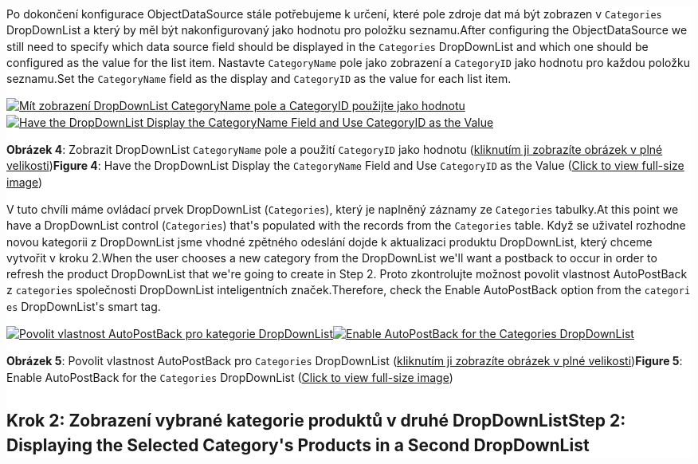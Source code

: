 
<span data-ttu-id="86c37-132">Po dokončení konfigurace ObjectDataSource stále potřebujeme k určení, které pole zdroje dat má být zobrazen v `Categories` DropDownList a který by měl být nakonfigurovaný jako hodnotu pro položku seznamu.</span><span class="sxs-lookup"><span data-stu-id="86c37-132">After configuring the ObjectDataSource we still need to specify which data source field should be displayed in the `Categories` DropDownList and which one should be configured as the value for the list item.</span></span> <span data-ttu-id="86c37-133">Nastavte `CategoryName` pole jako zobrazení a `CategoryID` jako hodnotu pro každou položku seznamu.</span><span class="sxs-lookup"><span data-stu-id="86c37-133">Set the `CategoryName` field as the display and `CategoryID` as the value for each list item.</span></span>


<span data-ttu-id="86c37-134">[![Mít zobrazení DropDownList CategoryName pole a CategoryID použijte jako hodnotu](master-detail-filtering-with-two-dropdownlists-cs/_static/image11.png)](master-detail-filtering-with-two-dropdownlists-cs/_static/image10.png)</span><span class="sxs-lookup"><span data-stu-id="86c37-134">[![Have the DropDownList Display the CategoryName Field and Use CategoryID as the Value](master-detail-filtering-with-two-dropdownlists-cs/_static/image11.png)](master-detail-filtering-with-two-dropdownlists-cs/_static/image10.png)</span></span>

<span data-ttu-id="86c37-135">**Obrázek 4**: Zobrazit DropDownList `CategoryName` pole a použití `CategoryID` jako hodnotu ([kliknutím ji zobrazíte obrázek v plné velikosti](master-detail-filtering-with-two-dropdownlists-cs/_static/image12.png))</span><span class="sxs-lookup"><span data-stu-id="86c37-135">**Figure 4**: Have the DropDownList Display the `CategoryName` Field and Use `CategoryID` as the Value ([Click to view full-size image](master-detail-filtering-with-two-dropdownlists-cs/_static/image12.png))</span></span>


<span data-ttu-id="86c37-136">V tuto chvíli máme ovládací prvek DropDownList (`Categories`), který je naplněný záznamy ze `Categories` tabulky.</span><span class="sxs-lookup"><span data-stu-id="86c37-136">At this point we have a DropDownList control (`Categories`) that's populated with the records from the `Categories` table.</span></span> <span data-ttu-id="86c37-137">Když se uživatel rozhodne novou kategorii z DropDownList jsme vhodné zpětného odeslání dojde k aktualizaci produktu DropDownList, který chceme vytvořit v kroku 2.</span><span class="sxs-lookup"><span data-stu-id="86c37-137">When the user chooses a new category from the DropDownList we'll want a postback to occur in order to refresh the product DropDownList that we're going to create in Step 2.</span></span> <span data-ttu-id="86c37-138">Proto zkontrolujte možnost povolit vlastnost AutoPostBack z `categories` společnosti DropDownList inteligentních značek.</span><span class="sxs-lookup"><span data-stu-id="86c37-138">Therefore, check the Enable AutoPostBack option from the `categories` DropDownList's smart tag.</span></span>


<span data-ttu-id="86c37-139">[![Povolit vlastnost AutoPostBack pro kategorie DropDownList](master-detail-filtering-with-two-dropdownlists-cs/_static/image14.png)](master-detail-filtering-with-two-dropdownlists-cs/_static/image13.png)</span><span class="sxs-lookup"><span data-stu-id="86c37-139">[![Enable AutoPostBack for the Categories DropDownList](master-detail-filtering-with-two-dropdownlists-cs/_static/image14.png)](master-detail-filtering-with-two-dropdownlists-cs/_static/image13.png)</span></span>

<span data-ttu-id="86c37-140">**Obrázek 5**: Povolit vlastnost AutoPostBack pro `Categories` DropDownList ([kliknutím ji zobrazíte obrázek v plné velikosti](master-detail-filtering-with-two-dropdownlists-cs/_static/image15.png))</span><span class="sxs-lookup"><span data-stu-id="86c37-140">**Figure 5**: Enable AutoPostBack for the `Categories` DropDownList ([Click to view full-size image](master-detail-filtering-with-two-dropdownlists-cs/_static/image15.png))</span></span>


## <a name="step-2-displaying-the-selected-categorys-products-in-a-second-dropdownlist"></a><span data-ttu-id="86c37-141">Krok 2: Zobrazení vybrané kategorie produktů v druhé DropDownList</span><span class="sxs-lookup"><span data-stu-id="86c37-141">Step 2: Displaying the Selected Category's Products in a Second DropDownList</span></span>
